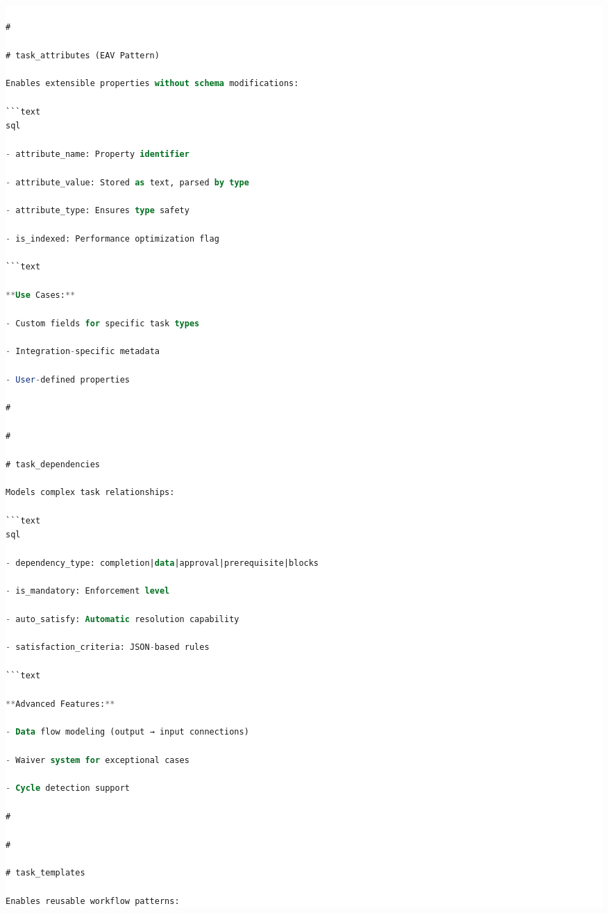 ```sql

#

# task_attributes (EAV Pattern)

Enables extensible properties without schema modifications:

```text
sql

- attribute_name: Property identifier

- attribute_value: Stored as text, parsed by type

- attribute_type: Ensures type safety

- is_indexed: Performance optimization flag

```text

**Use Cases:**

- Custom fields for specific task types

- Integration-specific metadata

- User-defined properties

#

#

# task_dependencies

Models complex task relationships:

```text
sql

- dependency_type: completion|data|approval|prerequisite|blocks

- is_mandatory: Enforcement level

- auto_satisfy: Automatic resolution capability

- satisfaction_criteria: JSON-based rules

```text

**Advanced Features:**

- Data flow modeling (output → input connections)

- Waiver system for exceptional cases

- Cycle detection support

#

#

# task_templates

Enables reusable workflow patterns:
```